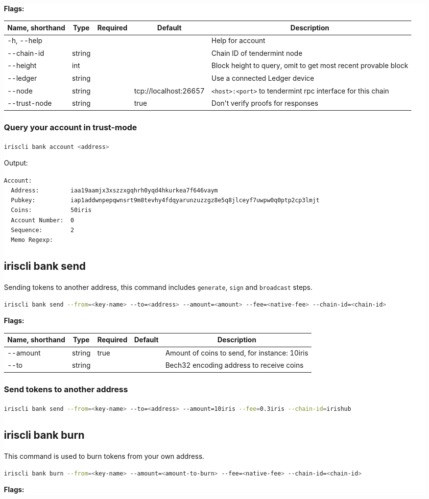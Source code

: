 **Flags:**

| Name, shorthand | Type   | Required | Default               | Description                                                   |
| --------------- | ------ | -------- | --------------------- | ------------------------------------------------------------- |
| -h, --help      |        |          |                       | Help for account                                              |
| --chain-id      | string |          |                       | Chain ID of tendermint node                                   |
| --height        | int    |          |                       | Block height to query, omit to get most recent provable block |
| --ledger        | string |          |                       | Use a connected Ledger device                                 |
| --node          | string |          | tcp://localhost:26657 | `<host>:<port>` to tendermint rpc interface for this chain    |
| --trust-node    | string |          | true                  | Don't verify proofs for responses                             |

### Query your account in trust-mode

```bash
iriscli bank account <address>
```

Output:

```bash
Account:
  Address:         iaa19aamjx3xszzxgqhrh0yqd4hkurkea7f646vaym
  Pubkey:          iap1addwnpepqwnsrt9m8tevhy4fdqyarunzuzzgz8e5q8jlceyf7uwpw0q0ptp2cp3lmjt
  Coins:           50iris
  Account Number:  0
  Sequence:        2
  Memo Regexp:
```

## iriscli bank send

Sending tokens to another address, this command includes `generate`, `sign` and `broadcast` steps.

```bash
iriscli bank send --from=<key-name> --to=<address> --amount=<amount> --fee=<native-fee> --chain-id=<chain-id>
```

**Flags:**

| Name, shorthand | Type   | Required | Default | Description                                   |
| --------------- | ------ | -------- | ------- | --------------------------------------------- |
| --amount        | string | true     |         | Amount of coins to send, for instance: 10iris |
| --to            | string |          |         | Bech32 encoding address to receive coins      |

### Send tokens to another address

```bash
iriscli bank send --from=<key-name> --to=<address> --amount=10iris --fee=0.3iris --chain-id=irishub
```

## iriscli bank burn

This command is used to burn tokens from your own address.

```bash
iriscli bank burn --from=<key-name> --amount=<amount-to-burn> --fee=<native-fee> --chain-id=<chain-id>
```

**Flags:**
